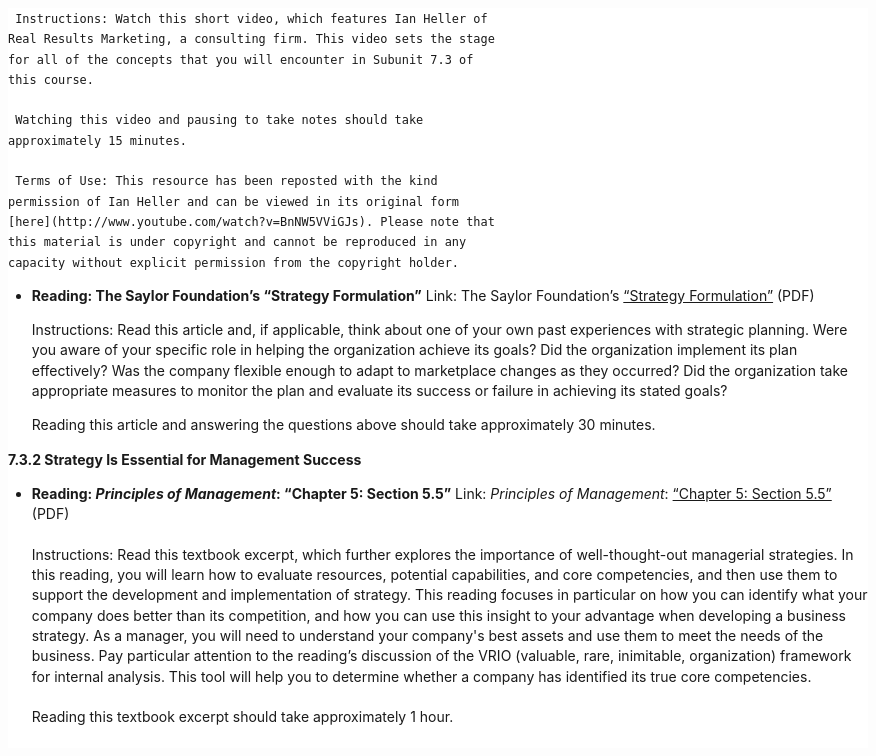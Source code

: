      Instructions: Watch this short video, which features Ian Heller of
    Real Results Marketing, a consulting firm. This video sets the stage
    for all of the concepts that you will encounter in Subunit 7.3 of
    this course.  
        
     Watching this video and pausing to take notes should take
    approximately 15 minutes.  
        
     Terms of Use: This resource has been reposted with the kind
    permission of Ian Heller and can be viewed in its original form
    [here](http://www.youtube.com/watch?v=BnNW5VViGJs). Please note that
    this material is under copyright and cannot be reproduced in any
    capacity without explicit permission from the copyright holder.

-   **Reading: The Saylor Foundation’s “Strategy Formulation”**
    Link: The Saylor Foundation’s [“Strategy
    Formulation”](http://www.saylor.org/site/wp-content/uploads/2013/09/Saylor.orgs-Strategy-Formulation.pdf) (PDF)  
      
     Instructions: Read this article and, if applicable, think about one
    of your own past experiences with strategic planning. Were you aware
    of your specific role in helping the organization achieve its goals?
    Did the organization implement its plan effectively? Was the company
    flexible enough to adapt to marketplace changes as they occurred?
    Did the organization take appropriate measures to monitor the plan
    and evaluate its success or failure in achieving its stated goals?  
      
     Reading this article and answering the questions above should take
    approximately 30 minutes.

**7.3.2 Strategy Is Essential for Management Success** <span
id="7.3.2"></span> 
-   **Reading: *Principles of Management*: “Chapter 5: Section 5.5”**
    Link: *Principles of Management*: [“Chapter 5: Section
    5.5”](http://www.saylor.org/site/wp-content/uploads/2013/08/Principles-of-Management-5.5-Developing-Strategy-Through-Internal-Analysis.pdf)
    (PDF)  
        
     Instructions: Read this textbook excerpt, which further explores
    the importance of well-thought-out managerial strategies. In this
    reading, you will learn how to evaluate resources, potential
    capabilities, and core competencies, and then use them to support
    the development and implementation of strategy. This reading focuses
    in particular on how you can identify what your company does better
    than its competition, and how you can use this insight to your
    advantage when developing a business strategy. As a manager, you
    will need to understand your company's best assets and use them to
    meet the needs of the business. Pay particular attention to the
    reading’s discussion of the VRIO (valuable, rare, inimitable,
    organization) framework for internal analysis. This tool will help
    you to determine whether a company has identified its true core
    competencies.  
        
     Reading this textbook excerpt should take approximately 1 hour.  
        
